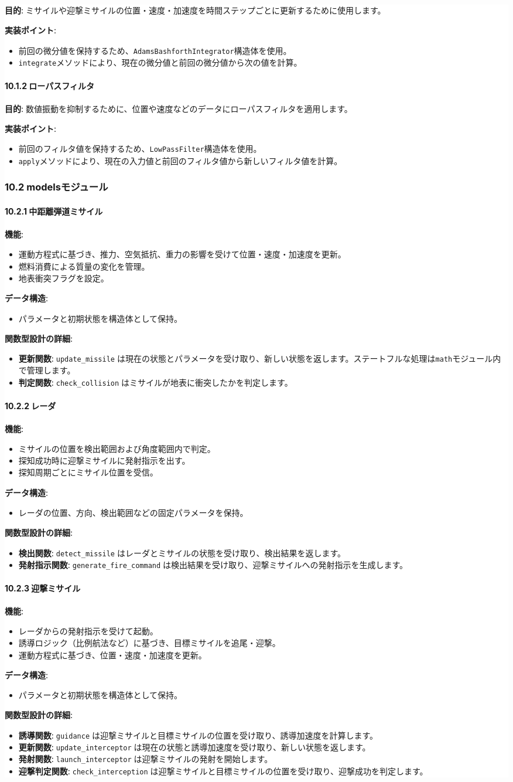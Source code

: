 **目的**: ミサイルや迎撃ミサイルの位置・速度・加速度を時間ステップごとに更新するために使用します。

**実装ポイント**:
- 前回の微分値を保持するため、`AdamsBashforthIntegrator`構造体を使用。
- `integrate`メソッドにより、現在の微分値と前回の微分値から次の値を計算。

#### 10.1.2 ローパスフィルタ

**目的**: 数値振動を抑制するために、位置や速度などのデータにローパスフィルタを適用します。

**実装ポイント**:
- 前回のフィルタ値を保持するため、`LowPassFilter`構造体を使用。
- `apply`メソッドにより、現在の入力値と前回のフィルタ値から新しいフィルタ値を計算。

### 10.2 modelsモジュール

#### 10.2.1 中距離弾道ミサイル

**機能**:
- 運動方程式に基づき、推力、空気抵抗、重力の影響を受けて位置・速度・加速度を更新。
- 燃料消費による質量の変化を管理。
- 地表衝突フラグを設定。

**データ構造**:
- パラメータと初期状態を構造体として保持。

**関数型設計の詳細**:
- **更新関数**: `update_missile` は現在の状態とパラメータを受け取り、新しい状態を返します。ステートフルな処理は`math`モジュール内で管理します。
- **判定関数**: `check_collision` はミサイルが地表に衝突したかを判定します。

#### 10.2.2 レーダ

**機能**:
- ミサイルの位置を検出範囲および角度範囲内で判定。
- 探知成功時に迎撃ミサイルに発射指示を出す。
- 探知周期ごとにミサイル位置を受信。

**データ構造**:
- レーダの位置、方向、検出範囲などの固定パラメータを保持。

**関数型設計の詳細**:
- **検出関数**: `detect_missile` はレーダとミサイルの状態を受け取り、検出結果を返します。
- **発射指示関数**: `generate_fire_command` は検出結果を受け取り、迎撃ミサイルへの発射指示を生成します。

#### 10.2.3 迎撃ミサイル

**機能**:
- レーダからの発射指示を受けて起動。
- 誘導ロジック（比例航法など）に基づき、目標ミサイルを追尾・迎撃。
- 運動方程式に基づき、位置・速度・加速度を更新。

**データ構造**:
- パラメータと初期状態を構造体として保持。

**関数型設計の詳細**:
- **誘導関数**: `guidance` は迎撃ミサイルと目標ミサイルの位置を受け取り、誘導加速度を計算します。
- **更新関数**: `update_interceptor` は現在の状態と誘導加速度を受け取り、新しい状態を返します。
- **発射関数**: `launch_interceptor` は迎撃ミサイルの発射を開始します。
- **迎撃判定関数**: `check_interception` は迎撃ミサイルと目標ミサイルの位置を受け取り、迎撃成功を判定します。
